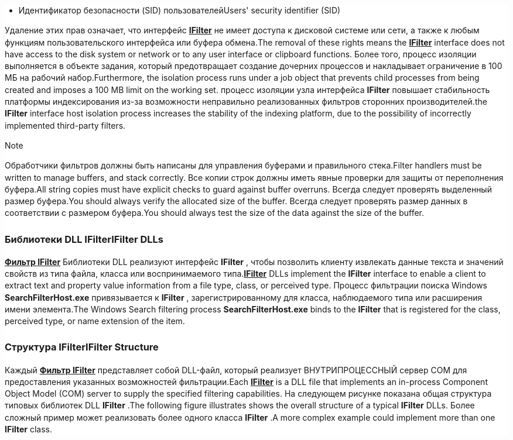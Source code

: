 - <span data-ttu-id="95bbf-158">Идентификатор безопасности (SID) пользователей</span><span class="sxs-lookup"><span data-stu-id="95bbf-158">Users' security identifier (SID)</span></span>

<span data-ttu-id="95bbf-159">Удаление этих прав означает, что интерфейс [**IFilter**](/windows/win32/api/filter/nn-filter-ifilter) не имеет доступа к дисковой системе или сети, а также к любым функциям пользовательского интерфейса или буфера обмена.</span><span class="sxs-lookup"><span data-stu-id="95bbf-159">The removal of these rights means the [**IFilter**](/windows/win32/api/filter/nn-filter-ifilter) interface does not have access to the disk system or network or to any user interface or clipboard functions.</span></span> <span data-ttu-id="95bbf-160">Более того, процесс изоляции выполняется в объекте задания, который предотвращает создание дочерних процессов и накладывает ограничение в 100 МБ на рабочий набор.</span><span class="sxs-lookup"><span data-stu-id="95bbf-160">Furthermore, the isolation process runs under a job object that prevents child processes from being created and imposes a 100 MB limit on the working set.</span></span> <span data-ttu-id="95bbf-161">процесс изоляции узла интерфейса **IFilter** повышает стабильность платформы индексирования из-за возможности неправильно реализованных фильтров сторонних производителей.</span><span class="sxs-lookup"><span data-stu-id="95bbf-161">the **IFilter** interface host isolation process increases the stability of the indexing platform, due to the possibility of incorrectly implemented third-party filters.</span></span>

> [!NOTE]  
> <span data-ttu-id="95bbf-162">Обработчики фильтров должны быть написаны для управления буферами и правильного стека.</span><span class="sxs-lookup"><span data-stu-id="95bbf-162">Filter handlers must be written to manage buffers, and stack correctly.</span></span> <span data-ttu-id="95bbf-163">Все копии строк должны иметь явные проверки для защиты от переполнения буфера.</span><span class="sxs-lookup"><span data-stu-id="95bbf-163">All string copies must have explicit checks to guard against buffer overruns.</span></span> <span data-ttu-id="95bbf-164">Всегда следует проверять выделенный размер буфера.</span><span class="sxs-lookup"><span data-stu-id="95bbf-164">You should always verify the allocated size of the buffer.</span></span> <span data-ttu-id="95bbf-165">Всегда следует проверять размер данных в соответствии с размером буфера.</span><span class="sxs-lookup"><span data-stu-id="95bbf-165">You should always test the size of the data against the size of the buffer.</span></span>

### <a name="ifilter-dlls"></a><span data-ttu-id="95bbf-166">Библиотеки DLL IFilter</span><span class="sxs-lookup"><span data-stu-id="95bbf-166">IFilter DLLs</span></span>

<span data-ttu-id="95bbf-167">[**Фильтр IFilter**](/windows/win32/api/filter/nn-filter-ifilter) Библиотеки DLL реализуют интерфейс **IFilter** , чтобы позволить клиенту извлекать данные текста и значений свойств из типа файла, класса или воспринимаемого типа.</span><span class="sxs-lookup"><span data-stu-id="95bbf-167">[**IFilter**](/windows/win32/api/filter/nn-filter-ifilter) DLLs implement the **IFilter** interface to enable a client to extract text and property value information from a file type, class, or perceived type.</span></span> <span data-ttu-id="95bbf-168">Процесс фильтрации поиска Windows **SearchFilterHost.exe** привязывается к **IFilter** , зарегистрированному для класса, наблюдаемого типа или расширения имени элемента.</span><span class="sxs-lookup"><span data-stu-id="95bbf-168">The Windows Search filtering process **SearchFilterHost.exe** binds to the **IFilter** that is registered for the class, perceived type, or name extension of the item.</span></span>

### <a name="ifilter-structure"></a><span data-ttu-id="95bbf-169">Структура IFilter</span><span class="sxs-lookup"><span data-stu-id="95bbf-169">IFilter Structure</span></span>

<span data-ttu-id="95bbf-170">Каждый [**Фильтр IFilter**](/windows/win32/api/filter/nn-filter-ifilter) представляет собой DLL-файл, который реализует ВНУТРИПРОЦЕССНЫЙ сервер COM для предоставления указанных возможностей фильтрации.</span><span class="sxs-lookup"><span data-stu-id="95bbf-170">Each [**IFilter**](/windows/win32/api/filter/nn-filter-ifilter) is a DLL file that implements an in-process Component Object Model (COM) server to supply the specified filtering capabilities.</span></span> <span data-ttu-id="95bbf-171">На следующем рисунке показана общая структура типовых библиотек DLL **IFilter** .</span><span class="sxs-lookup"><span data-stu-id="95bbf-171">The following figure illustrates shows the overall structure of a typical **IFilter** DLLs.</span></span> <span data-ttu-id="95bbf-172">Более сложный пример может реализовать более одного класса **IFilter** .</span><span class="sxs-lookup"><span data-stu-id="95bbf-172">A more complex example could implement more than one **IFilter** class.</span></span>
